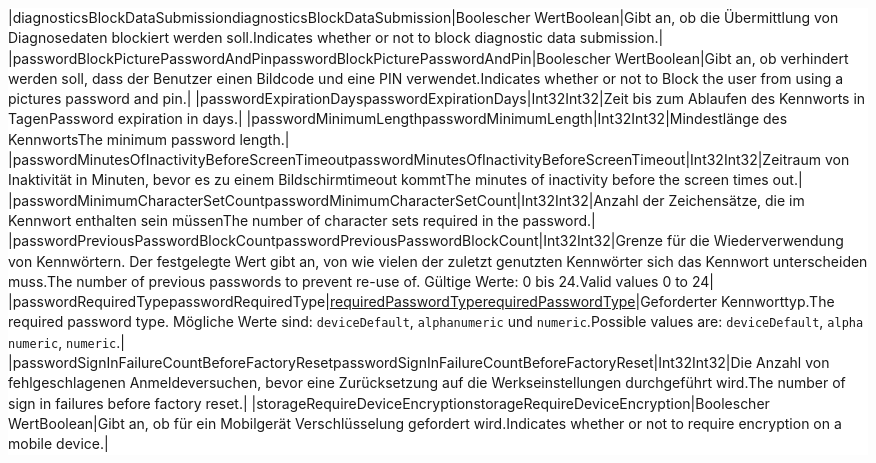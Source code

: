 |<span data-ttu-id="9aac7-233">diagnosticsBlockDataSubmission</span><span class="sxs-lookup"><span data-stu-id="9aac7-233">diagnosticsBlockDataSubmission</span></span>|<span data-ttu-id="9aac7-234">Boolescher Wert</span><span class="sxs-lookup"><span data-stu-id="9aac7-234">Boolean</span></span>|<span data-ttu-id="9aac7-235">Gibt an, ob die Übermittlung von Diagnosedaten blockiert werden soll.</span><span class="sxs-lookup"><span data-stu-id="9aac7-235">Indicates whether or not to block diagnostic data submission.</span></span>|
|<span data-ttu-id="9aac7-236">passwordBlockPicturePasswordAndPin</span><span class="sxs-lookup"><span data-stu-id="9aac7-236">passwordBlockPicturePasswordAndPin</span></span>|<span data-ttu-id="9aac7-237">Boolescher Wert</span><span class="sxs-lookup"><span data-stu-id="9aac7-237">Boolean</span></span>|<span data-ttu-id="9aac7-238">Gibt an, ob verhindert werden soll, dass der Benutzer einen Bildcode und eine PIN verwendet.</span><span class="sxs-lookup"><span data-stu-id="9aac7-238">Indicates whether or not to Block the user from using a pictures password and pin.</span></span>|
|<span data-ttu-id="9aac7-239">passwordExpirationDays</span><span class="sxs-lookup"><span data-stu-id="9aac7-239">passwordExpirationDays</span></span>|<span data-ttu-id="9aac7-240">Int32</span><span class="sxs-lookup"><span data-stu-id="9aac7-240">Int32</span></span>|<span data-ttu-id="9aac7-241">Zeit bis zum Ablaufen des Kennworts in Tagen</span><span class="sxs-lookup"><span data-stu-id="9aac7-241">Password expiration in days.</span></span>|
|<span data-ttu-id="9aac7-242">passwordMinimumLength</span><span class="sxs-lookup"><span data-stu-id="9aac7-242">passwordMinimumLength</span></span>|<span data-ttu-id="9aac7-243">Int32</span><span class="sxs-lookup"><span data-stu-id="9aac7-243">Int32</span></span>|<span data-ttu-id="9aac7-244">Mindestlänge des Kennworts</span><span class="sxs-lookup"><span data-stu-id="9aac7-244">The minimum password length.</span></span>|
|<span data-ttu-id="9aac7-245">passwordMinutesOfInactivityBeforeScreenTimeout</span><span class="sxs-lookup"><span data-stu-id="9aac7-245">passwordMinutesOfInactivityBeforeScreenTimeout</span></span>|<span data-ttu-id="9aac7-246">Int32</span><span class="sxs-lookup"><span data-stu-id="9aac7-246">Int32</span></span>|<span data-ttu-id="9aac7-247">Zeitraum von Inaktivität in Minuten, bevor es zu einem Bildschirmtimeout kommt</span><span class="sxs-lookup"><span data-stu-id="9aac7-247">The minutes of inactivity before the screen times out.</span></span>|
|<span data-ttu-id="9aac7-248">passwordMinimumCharacterSetCount</span><span class="sxs-lookup"><span data-stu-id="9aac7-248">passwordMinimumCharacterSetCount</span></span>|<span data-ttu-id="9aac7-249">Int32</span><span class="sxs-lookup"><span data-stu-id="9aac7-249">Int32</span></span>|<span data-ttu-id="9aac7-250">Anzahl der Zeichensätze, die im Kennwort enthalten sein müssen</span><span class="sxs-lookup"><span data-stu-id="9aac7-250">The number of character sets required in the password.</span></span>|
|<span data-ttu-id="9aac7-251">passwordPreviousPasswordBlockCount</span><span class="sxs-lookup"><span data-stu-id="9aac7-251">passwordPreviousPasswordBlockCount</span></span>|<span data-ttu-id="9aac7-252">Int32</span><span class="sxs-lookup"><span data-stu-id="9aac7-252">Int32</span></span>|<span data-ttu-id="9aac7-253">Grenze für die Wiederverwendung von Kennwörtern. Der festgelegte Wert gibt an, von wie vielen der zuletzt genutzten Kennwörter sich das Kennwort unterscheiden muss.</span><span class="sxs-lookup"><span data-stu-id="9aac7-253">The number of previous passwords to prevent re-use of.</span></span> <span data-ttu-id="9aac7-254">Gültige Werte: 0 bis 24.</span><span class="sxs-lookup"><span data-stu-id="9aac7-254">Valid values 0 to 24</span></span>|
|<span data-ttu-id="9aac7-255">passwordRequiredType</span><span class="sxs-lookup"><span data-stu-id="9aac7-255">passwordRequiredType</span></span>|[<span data-ttu-id="9aac7-256">requiredPasswordType</span><span class="sxs-lookup"><span data-stu-id="9aac7-256">requiredPasswordType</span></span>](../resources/intune-deviceconfig-requiredpasswordtype.md)|<span data-ttu-id="9aac7-257">Geforderter Kennworttyp.</span><span class="sxs-lookup"><span data-stu-id="9aac7-257">The required password type.</span></span> <span data-ttu-id="9aac7-258">Mögliche Werte sind: `deviceDefault`, `alphanumeric` und `numeric`.</span><span class="sxs-lookup"><span data-stu-id="9aac7-258">Possible values are: `deviceDefault`, `alphanumeric`, `numeric`.</span></span>|
|<span data-ttu-id="9aac7-259">passwordSignInFailureCountBeforeFactoryReset</span><span class="sxs-lookup"><span data-stu-id="9aac7-259">passwordSignInFailureCountBeforeFactoryReset</span></span>|<span data-ttu-id="9aac7-260">Int32</span><span class="sxs-lookup"><span data-stu-id="9aac7-260">Int32</span></span>|<span data-ttu-id="9aac7-261">Die Anzahl von fehlgeschlagenen Anmeldeversuchen, bevor eine Zurücksetzung auf die Werkseinstellungen durchgeführt wird.</span><span class="sxs-lookup"><span data-stu-id="9aac7-261">The number of sign in failures before factory reset.</span></span>|
|<span data-ttu-id="9aac7-262">storageRequireDeviceEncryption</span><span class="sxs-lookup"><span data-stu-id="9aac7-262">storageRequireDeviceEncryption</span></span>|<span data-ttu-id="9aac7-263">Boolescher Wert</span><span class="sxs-lookup"><span data-stu-id="9aac7-263">Boolean</span></span>|<span data-ttu-id="9aac7-264">Gibt an, ob für ein Mobilgerät Verschlüsselung gefordert wird.</span><span class="sxs-lookup"><span data-stu-id="9aac7-264">Indicates whether or not to require encryption on a mobile device.</span></span>|